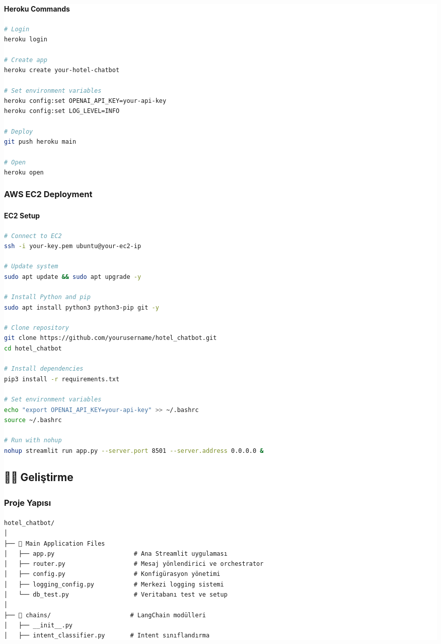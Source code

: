 #### Heroku Commands
```bash
# Login
heroku login

# Create app
heroku create your-hotel-chatbot

# Set environment variables
heroku config:set OPENAI_API_KEY=your-api-key
heroku config:set LOG_LEVEL=INFO

# Deploy
git push heroku main

# Open
heroku open
```

### AWS EC2 Deployment

#### EC2 Setup
```bash
# Connect to EC2
ssh -i your-key.pem ubuntu@your-ec2-ip

# Update system
sudo apt update && sudo apt upgrade -y

# Install Python and pip
sudo apt install python3 python3-pip git -y

# Clone repository
git clone https://github.com/yourusername/hotel_chatbot.git
cd hotel_chatbot

# Install dependencies
pip3 install -r requirements.txt

# Set environment variables
echo "export OPENAI_API_KEY=your-api-key" >> ~/.bashrc
source ~/.bashrc

# Run with nohup
nohup streamlit run app.py --server.port 8501 --server.address 0.0.0.0 &
```

## 👨‍💻 Geliştirme

### Proje Yapısı
```
hotel_chatbot/
│
├── 📁 Main Application Files
│   ├── app.py                      # Ana Streamlit uygulaması
│   ├── router.py                   # Mesaj yönlendirici ve orchestrator
│   ├── config.py                   # Konfigürasyon yönetimi
│   ├── logging_config.py           # Merkezi logging sistemi
│   └── db_test.py                  # Veritabanı test ve setup
│
├── 📁 chains/                      # LangChain modülleri
│   ├── __init__.py
│   ├── intent_classifier.py       # Intent sınıflandırma
```